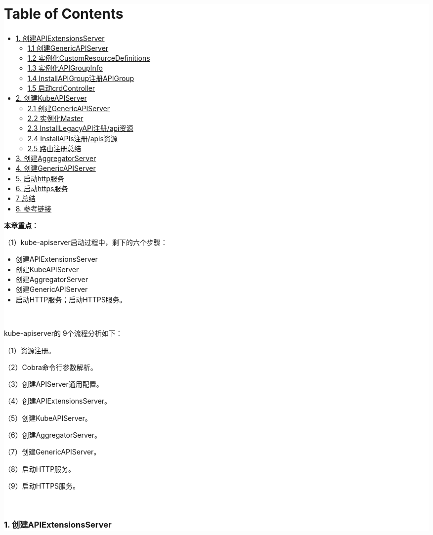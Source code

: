 Table of Contents
=================

  * [1. 创建APIExtensionsServer](#1-创建apiextensionsserver)
     * [1.1  创建GenericAPIServer](#11--创建genericapiserver)
     * [1.2  实例化CustomResourceDefinitions](#12--实例化customresourcedefinitions)
     * [1.3 实例化APIGroupInfo](#13-实例化apigroupinfo)
     * [1.4 InstallAPIGroup注册APIGroup](#14-installapigroup注册apigroup)
     * [1.5 启动crdController](#15-启动crdcontroller)
  * [2. 创建KubeAPIServer](#2-创建kubeapiserver)
     * [2.1 创建GenericAPIServer](#21-创建genericapiserver)
     * [2.2 实例化Master](#22-实例化master)
     * [2.3 InstallLegacyAPI注册/api资源](#23-installlegacyapi注册api资源)
     * [2.4 InstallAPIs注册/apis资源](#24-installapis注册apis资源)
     * [2.5 路由注册总结](#25-路由注册总结)
  * [3. 创建AggregatorServer](#3-创建aggregatorserver)
  * [4. 创建GenericAPIServer](#4-创建genericapiserver)
  * [5. 启动http服务](#5-启动http服务)
  * [6. 启动https服务](#6-启动https服务)
  * [7 总结](#7-总结)
  * [8. 参考链接](#8-参考链接)

**本章重点：**

（1）kube-apiserver启动过程中，剩下的六个步骤：

* 创建APIExtensionsServer
* 创建KubeAPIServer
* 创建AggregatorServer
* 创建GenericAPIServer
* 启动HTTP服务；启动HTTPS服务。

<br>

 kube-apiserver的 9个流程分析如下：

（1）资源注册。

（2）Cobra命令行参数解析。

（3）创建APIServer通用配置。

（4）创建APIExtensionsServer。

（5）创建KubeAPIServer。

（6）创建AggregatorServer。

（7）创建GenericAPIServer。

（8）启动HTTP服务。

（9）启动HTTPS服务。

<br>

### 1. 创建APIExtensionsServer
